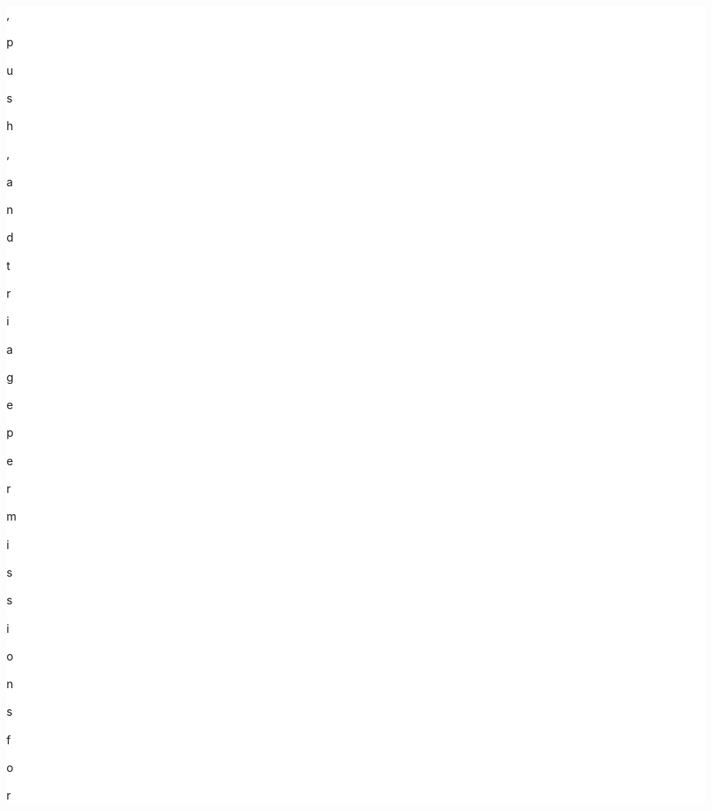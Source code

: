 ,

 

p

u

s

h

,

 

a

n

d

 

t

r

i

a

g

e

 

p

e

r

m

i

s

s

i

o

n

s

 

f

o

r

 